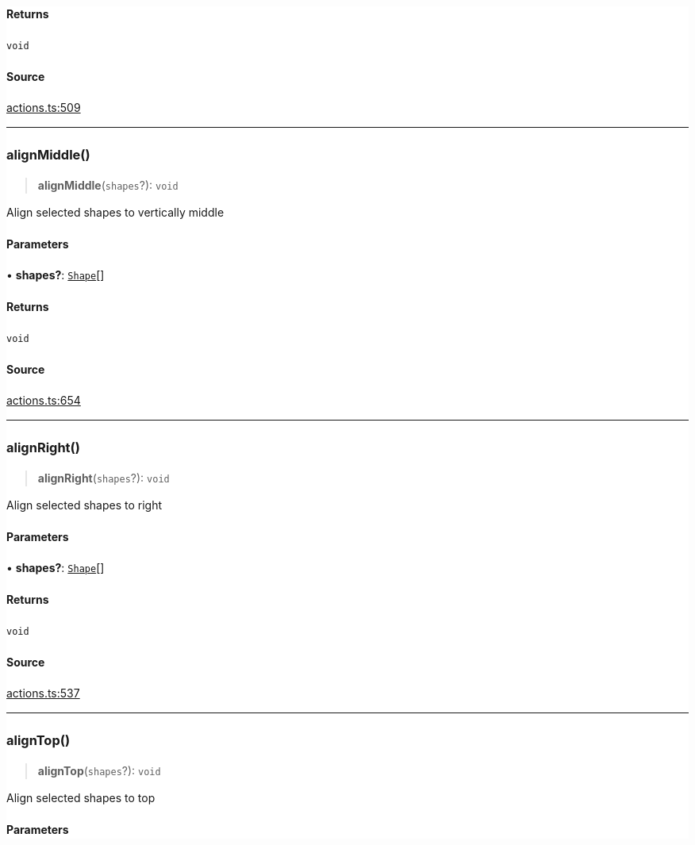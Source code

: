 #### Returns

`void`

#### Source

[actions.ts:509](https://github.com/dakhetov/dgmjs/blob/main/packages/core/src/actions.ts#L509)

***

### alignMiddle()

> **alignMiddle**(`shapes`?): `void`

Align selected shapes to vertically middle

#### Parameters

• **shapes?**: [`Shape`](/api-core/classes/shape/)[]

#### Returns

`void`

#### Source

[actions.ts:654](https://github.com/dakhetov/dgmjs/blob/main/packages/core/src/actions.ts#L654)

***

### alignRight()

> **alignRight**(`shapes`?): `void`

Align selected shapes to right

#### Parameters

• **shapes?**: [`Shape`](/api-core/classes/shape/)[]

#### Returns

`void`

#### Source

[actions.ts:537](https://github.com/dakhetov/dgmjs/blob/main/packages/core/src/actions.ts#L537)

***

### alignTop()

> **alignTop**(`shapes`?): `void`

Align selected shapes to top

#### Parameters
